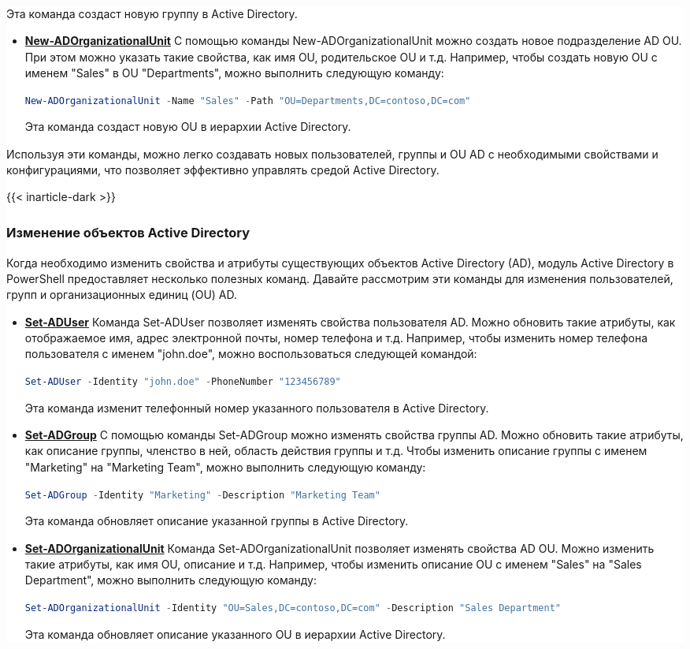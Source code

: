   Эта команда создаст новую группу в Active Directory.

- [**New-ADOrganizationalUnit**](https://learn.microsoft.com/en-us/powershell/module/activedirectory/new-adorganizationalunit?view=windowsserver2022-ps) С помощью команды New-ADOrganizationalUnit можно создать новое подразделение AD OU. При этом можно указать такие свойства, как имя OU, родительское OU и т.д. Например, чтобы создать новую OU с именем "Sales" в OU "Departments", можно выполнить следующую команду:

  ```powershell
  New-ADOrganizationalUnit -Name "Sales" -Path "OU=Departments,DC=contoso,DC=com"
  ```

  Эта команда создаст новую OU в иерархии Active Directory.

Используя эти команды, можно легко создавать новых пользователей, группы и OU AD с необходимыми свойствами и конфигурациями, что позволяет эффективно управлять средой Active Directory.

{{< inarticle-dark >}}


### Изменение объектов Active Directory

Когда необходимо изменить свойства и атрибуты существующих объектов Active Directory (AD), модуль Active Directory в PowerShell предоставляет несколько полезных команд. Давайте рассмотрим эти команды для изменения пользователей, групп и организационных единиц (OU) AD.

- [**Set-ADUser**](https://learn.microsoft.com/en-us/powershell/module/activedirectory/set-aduser?view=windowsserver2022-ps) Команда Set-ADUser позволяет изменять свойства пользователя AD. Можно обновить такие атрибуты, как отображаемое имя, адрес электронной почты, номер телефона и т.д. Например, чтобы изменить номер телефона пользователя с именем "john.doe", можно воспользоваться следующей командой:

  ```powershell
  Set-ADUser -Identity "john.doe" -PhoneNumber "123456789"
  ```

  Эта команда изменит телефонный номер указанного пользователя в Active Directory.

- [**Set-ADGroup**](https://learn.microsoft.com/en-us/powershell/module/activedirectory/set-adgroup?view=windowsserver2022-ps) С помощью команды Set-ADGroup можно изменять свойства группы AD. Можно обновить такие атрибуты, как описание группы, членство в ней, область действия группы и т.д. Чтобы изменить описание группы с именем "Marketing" на "Marketing Team", можно выполнить следующую команду:

  ```powershell
  Set-ADGroup -Identity "Marketing" -Description "Marketing Team"
  ```

  Эта команда обновляет описание указанной группы в Active Directory.

- [**Set-ADOrganizationalUnit**](https://learn.microsoft.com/en-us/powershell/module/activedirectory/set-adorganizationalunit?view=windowsserver2022-ps) Команда Set-ADOrganizationalUnit позволяет изменять свойства AD OU. Можно изменить такие атрибуты, как имя OU, описание и т.д. Например, чтобы изменить описание OU с именем "Sales" на "Sales Department", можно выполнить следующую команду:

  ```powershell
  Set-ADOrganizationalUnit -Identity "OU=Sales,DC=contoso,DC=com" -Description "Sales Department"
  ```

  Эта команда обновляет описание указанного OU в иерархии Active Directory.

